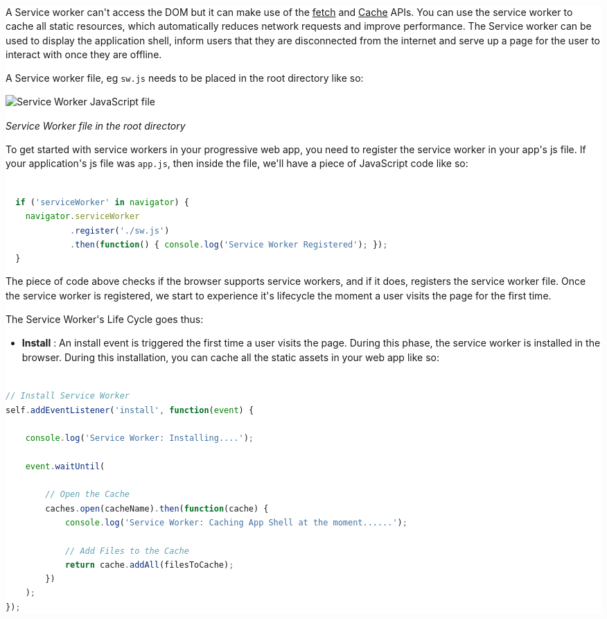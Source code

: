 A Service worker can't access the DOM but it can make use of the [fetch](https://developer.mozilla.org/en-US/docs/Web/API/Fetch_API) and [Cache](https://developer.mozilla.org/en-US/docs/Web/API/Cache) APIs. You can use the service worker to cache all static resources, which automatically reduces network requests and improve performance. The Service worker can be used to display the application shell, inform users that they are disconnected from the internet and serve up a page for the user to interact with once they are offline.

A Service worker file, eg `sw.js` needs to be placed in the root directory like so:

![Service Worker JavaScript file](https://cdn.auth0.com/blog/service/serviceworker.png)

_Service Worker file in the root directory_

To get started with service workers in your progressive web app, you need to register the service worker in your app's js file. If your application's js file was `app.js`, then inside the file, we'll have a piece of JavaScript code like so:

```js

  if ('serviceWorker' in navigator) {
    navigator.serviceWorker
             .register('./sw.js')
             .then(function() { console.log('Service Worker Registered'); });
  }

```

The piece of code above checks if the browser supports service workers, and if it does, registers the service worker file. Once the service worker is registered, we start to experience it's lifecycle the moment a user visits the page for the first time.

The Service Worker's Life Cycle goes thus:

* **Install** : An install event is triggered the first time a user visits the page. During this phase, the service worker is installed in the browser. During this installation, you can cache all the static assets in your web app like so:

```js

// Install Service Worker
self.addEventListener('install', function(event) {

    console.log('Service Worker: Installing....');

    event.waitUntil(

        // Open the Cache
        caches.open(cacheName).then(function(cache) {
            console.log('Service Worker: Caching App Shell at the moment......');

            // Add Files to the Cache
            return cache.addAll(filesToCache);
        })
    );
});

```

